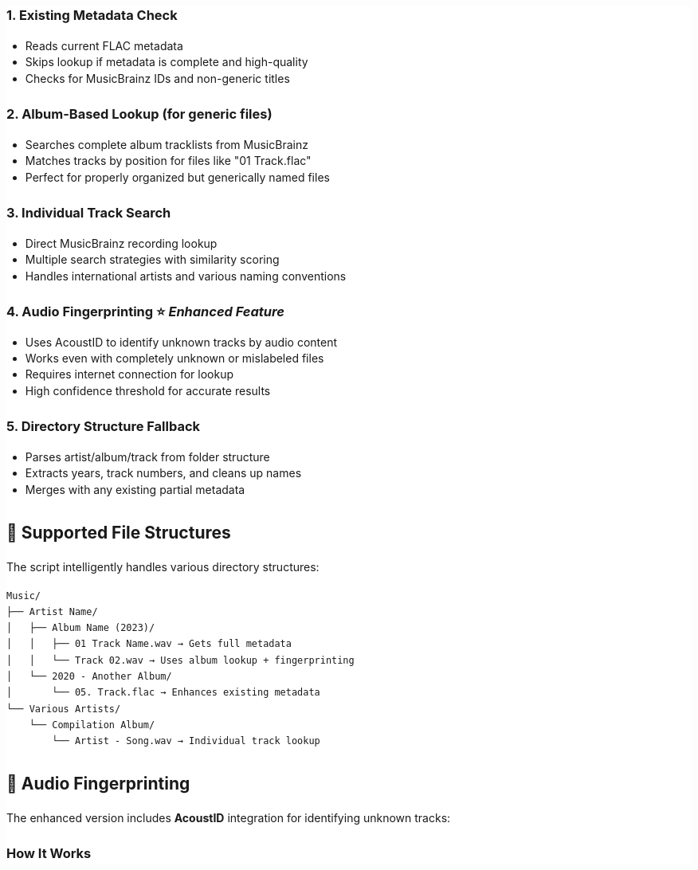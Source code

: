 ### 1. **Existing Metadata Check**

- Reads current FLAC metadata
- Skips lookup if metadata is complete and high-quality
- Checks for MusicBrainz IDs and non-generic titles

### 2. **Album-Based Lookup** (for generic files)

- Searches complete album tracklists from MusicBrainz
- Matches tracks by position for files like "01 Track.flac"
- Perfect for properly organized but generically named files

### 3. **Individual Track Search**

- Direct MusicBrainz recording lookup
- Multiple search strategies with similarity scoring
- Handles international artists and various naming conventions

### 4. **Audio Fingerprinting** ⭐ *Enhanced Feature*

- Uses AcoustID to identify unknown tracks by audio content
- Works even with completely unknown or mislabeled files
- Requires internet connection for lookup
- High confidence threshold for accurate results

### 5. **Directory Structure Fallback**

- Parses artist/album/track from folder structure
- Extracts years, track numbers, and cleans up names
- Merges with any existing partial metadata

## 📁 Supported File Structures

The script intelligently handles various directory structures:

```
Music/
├── Artist Name/
│   ├── Album Name (2023)/
│   │   ├── 01 Track Name.wav → Gets full metadata
│   │   └── Track 02.wav → Uses album lookup + fingerprinting
│   └── 2020 - Another Album/
│       └── 05. Track.flac → Enhances existing metadata
└── Various Artists/
    └── Compilation Album/
        └── Artist - Song.wav → Individual track lookup
```

## 🎵 Audio Fingerprinting

The enhanced version includes **AcoustID** integration for identifying unknown tracks:

### How It Works
